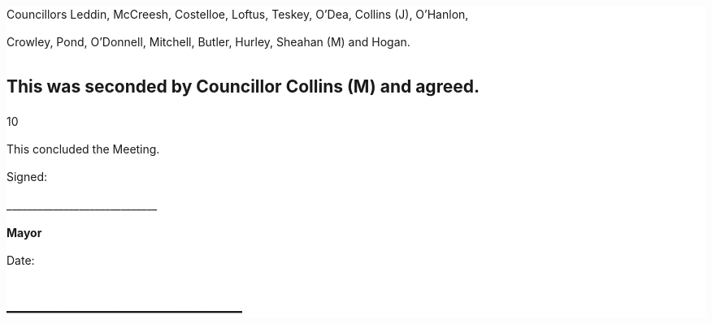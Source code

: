 Councillors Leddin, McCreesh, Costelloe, Loftus, Teskey, O’Dea, Collins (J), O’Hanlon,

Crowley, Pond, O’Donnell, Mitchell, Butler, Hurley, Sheahan (M) and Hogan.

This was seconded by Councillor Collins (M) and agreed.
---
10

This concluded the Meeting.

Signed:

\_\_\_\_\_\_\_\_\_\_\_\_\_\_\_\_\_\_\_\_\_\_\_\_\_\_\_\_\_

**Mayor**

Date:

\_\_\_\_\_\_\_\_\_\_\_\_\_\_\_\_\_\_\_\_\_\_\_\_\_\_\_\_\_
---
